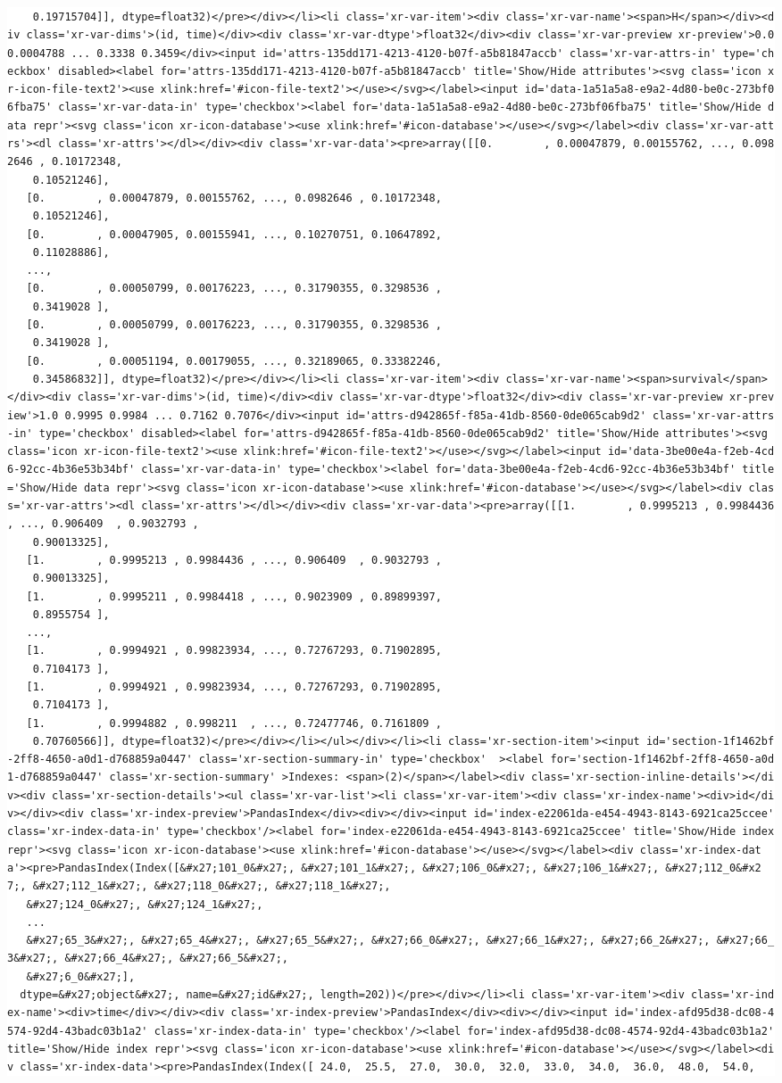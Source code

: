         0.19715704]], dtype=float32)</pre></div></li><li class='xr-var-item'><div class='xr-var-name'><span>H</span></div><div class='xr-var-dims'>(id, time)</div><div class='xr-var-dtype'>float32</div><div class='xr-var-preview xr-preview'>0.0 0.0004788 ... 0.3338 0.3459</div><input id='attrs-135dd171-4213-4120-b07f-a5b81847accb' class='xr-var-attrs-in' type='checkbox' disabled><label for='attrs-135dd171-4213-4120-b07f-a5b81847accb' title='Show/Hide attributes'><svg class='icon xr-icon-file-text2'><use xlink:href='#icon-file-text2'></use></svg></label><input id='data-1a51a5a8-e9a2-4d80-be0c-273bf06fba75' class='xr-var-data-in' type='checkbox'><label for='data-1a51a5a8-e9a2-4d80-be0c-273bf06fba75' title='Show/Hide data repr'><svg class='icon xr-icon-database'><use xlink:href='#icon-database'></use></svg></label><div class='xr-var-attrs'><dl class='xr-attrs'></dl></div><div class='xr-var-data'><pre>array([[0.        , 0.00047879, 0.00155762, ..., 0.0982646 , 0.10172348,
        0.10521246],
       [0.        , 0.00047879, 0.00155762, ..., 0.0982646 , 0.10172348,
        0.10521246],
       [0.        , 0.00047905, 0.00155941, ..., 0.10270751, 0.10647892,
        0.11028886],
       ...,
       [0.        , 0.00050799, 0.00176223, ..., 0.31790355, 0.3298536 ,
        0.3419028 ],
       [0.        , 0.00050799, 0.00176223, ..., 0.31790355, 0.3298536 ,
        0.3419028 ],
       [0.        , 0.00051194, 0.00179055, ..., 0.32189065, 0.33382246,
        0.34586832]], dtype=float32)</pre></div></li><li class='xr-var-item'><div class='xr-var-name'><span>survival</span></div><div class='xr-var-dims'>(id, time)</div><div class='xr-var-dtype'>float32</div><div class='xr-var-preview xr-preview'>1.0 0.9995 0.9984 ... 0.7162 0.7076</div><input id='attrs-d942865f-f85a-41db-8560-0de065cab9d2' class='xr-var-attrs-in' type='checkbox' disabled><label for='attrs-d942865f-f85a-41db-8560-0de065cab9d2' title='Show/Hide attributes'><svg class='icon xr-icon-file-text2'><use xlink:href='#icon-file-text2'></use></svg></label><input id='data-3be00e4a-f2eb-4cd6-92cc-4b36e53b34bf' class='xr-var-data-in' type='checkbox'><label for='data-3be00e4a-f2eb-4cd6-92cc-4b36e53b34bf' title='Show/Hide data repr'><svg class='icon xr-icon-database'><use xlink:href='#icon-database'></use></svg></label><div class='xr-var-attrs'><dl class='xr-attrs'></dl></div><div class='xr-var-data'><pre>array([[1.        , 0.9995213 , 0.9984436 , ..., 0.906409  , 0.9032793 ,
        0.90013325],
       [1.        , 0.9995213 , 0.9984436 , ..., 0.906409  , 0.9032793 ,
        0.90013325],
       [1.        , 0.9995211 , 0.9984418 , ..., 0.9023909 , 0.89899397,
        0.8955754 ],
       ...,
       [1.        , 0.9994921 , 0.99823934, ..., 0.72767293, 0.71902895,
        0.7104173 ],
       [1.        , 0.9994921 , 0.99823934, ..., 0.72767293, 0.71902895,
        0.7104173 ],
       [1.        , 0.9994882 , 0.998211  , ..., 0.72477746, 0.7161809 ,
        0.70760566]], dtype=float32)</pre></div></li></ul></div></li><li class='xr-section-item'><input id='section-1f1462bf-2ff8-4650-a0d1-d768859a0447' class='xr-section-summary-in' type='checkbox'  ><label for='section-1f1462bf-2ff8-4650-a0d1-d768859a0447' class='xr-section-summary' >Indexes: <span>(2)</span></label><div class='xr-section-inline-details'></div><div class='xr-section-details'><ul class='xr-var-list'><li class='xr-var-item'><div class='xr-index-name'><div>id</div></div><div class='xr-index-preview'>PandasIndex</div><div></div><input id='index-e22061da-e454-4943-8143-6921ca25ccee' class='xr-index-data-in' type='checkbox'/><label for='index-e22061da-e454-4943-8143-6921ca25ccee' title='Show/Hide index repr'><svg class='icon xr-icon-database'><use xlink:href='#icon-database'></use></svg></label><div class='xr-index-data'><pre>PandasIndex(Index([&#x27;101_0&#x27;, &#x27;101_1&#x27;, &#x27;106_0&#x27;, &#x27;106_1&#x27;, &#x27;112_0&#x27;, &#x27;112_1&#x27;, &#x27;118_0&#x27;, &#x27;118_1&#x27;,
       &#x27;124_0&#x27;, &#x27;124_1&#x27;,
       ...
       &#x27;65_3&#x27;, &#x27;65_4&#x27;, &#x27;65_5&#x27;, &#x27;66_0&#x27;, &#x27;66_1&#x27;, &#x27;66_2&#x27;, &#x27;66_3&#x27;, &#x27;66_4&#x27;, &#x27;66_5&#x27;,
       &#x27;6_0&#x27;],
      dtype=&#x27;object&#x27;, name=&#x27;id&#x27;, length=202))</pre></div></li><li class='xr-var-item'><div class='xr-index-name'><div>time</div></div><div class='xr-index-preview'>PandasIndex</div><div></div><input id='index-afd95d38-dc08-4574-92d4-43badc03b1a2' class='xr-index-data-in' type='checkbox'/><label for='index-afd95d38-dc08-4574-92d4-43badc03b1a2' title='Show/Hide index repr'><svg class='icon xr-icon-database'><use xlink:href='#icon-database'></use></svg></label><div class='xr-index-data'><pre>PandasIndex(Index([ 24.0,  25.5,  27.0,  30.0,  32.0,  33.0,  34.0,  36.0,  48.0,  54.0,